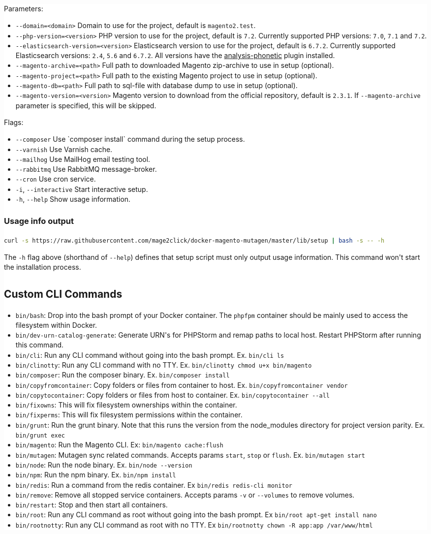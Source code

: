 Parameters:  
- `--domain=<domain>` Domain to use for the project, default is `magento2.test`.
- `--php-version=<version>` PHP version to use for the project, default is `7.2`. Currently supported PHP versions: `7.0`, `7.1` and `7.2`.
- `--elasticsearch-version=<version>` Elasticsearch version to use for the project, default is `6.7.2`. Currently supported Elasticsearch versions: `2.4`, `5.6` and `6.7.2`. All versions have the [analysis-phonetic](https://www.elastic.co/guide/en/elasticsearch/plugins/master/analysis-phonetic.html) plugin installed.
- `--magento-archive=<path>` Full path to downloaded Magento zip-archive to use in setup (optional).
- `--magento-project=<path>` Full path to the existing Magento project to use in setup (optional).
- `--magento-db=<path>` Full path to sql-file with database dump to use in setup (optional).
- `--magento-version=<version>` Magento version to download from the official repository, default is `2.3.1`. If `--magento-archive` parameter is specified, this will be skipped.

Flags:
- `--composer` Use \`composer install\` command during the setup process.
- `--varnish` Use Varnish cache.
- `--mailhog` Use MailHog email testing tool.
- `--rabbitmq` Use RabbitMQ message-broker.
- `--cron` Use cron service.
- `-i`, `--interactive` Start interactive setup.
- `-h`, `--help` Show usage information.

### Usage info output

```bash
curl -s https://raw.githubusercontent.com/mage2click/docker-magento-mutagen/master/lib/setup | bash -s -- -h
```

The `-h` flag above (shorthand of `--help`) defines that setup script must only output usage information. This command won't start the installation process.


## Custom CLI Commands

- `bin/bash`: Drop into the bash prompt of your Docker container. The `phpfpm` container should be mainly used to access the filesystem within Docker.
- `bin/dev-urn-catalog-generate`: Generate URN's for PHPStorm and remap paths to local host. Restart PHPStorm after running this command.
- `bin/cli`: Run any CLI command without going into the bash prompt. Ex. `bin/cli ls`
- `bin/clinotty`: Run any CLI command with no TTY. Ex. `bin/clinotty chmod u+x bin/magento`
- `bin/composer`: Run the composer binary. Ex. `bin/composer install`
- `bin/copyfromcontainer`: Copy folders or files from container to host. Ex. `bin/copyfromcontainer vendor`
- `bin/copytocontainer`: Copy folders or files from host to container. Ex. `bin/copytocontainer --all`
- `bin/fixowns`: This will fix filesystem ownerships within the container.
- `bin/fixperms`: This will fix filesystem permissions within the container.
- `bin/grunt`: Run the grunt binary. Note that this runs the version from the node_modules directory for project version parity. Ex. `bin/grunt exec`
- `bin/magento`: Run the Magento CLI. Ex: `bin/magento cache:flush`
- `bin/mutagen`: Mutagen sync related commands. Accepts params `start`, `stop` or `flush`. Ex. `bin/mutagen start`
- `bin/node`: Run the node binary. Ex. `bin/node --version`
- `bin/npm`: Run the npm binary. Ex. `bin/npm install`
- `bin/redis`: Run a command from the redis container. Ex `bin/redis redis-cli monitor`
- `bin/remove`: Remove all stopped service containers. Accepts params `-v` or `--volumes` to remove volumes.
- `bin/restart`: Stop and then start all containers.
- `bin/root`: Run any CLI command as root without going into the bash prompt. Ex `bin/root apt-get install nano`
- `bin/rootnotty`: Run any CLI command as root with no TTY. Ex `bin/rootnotty chown -R app:app /var/www/html`
